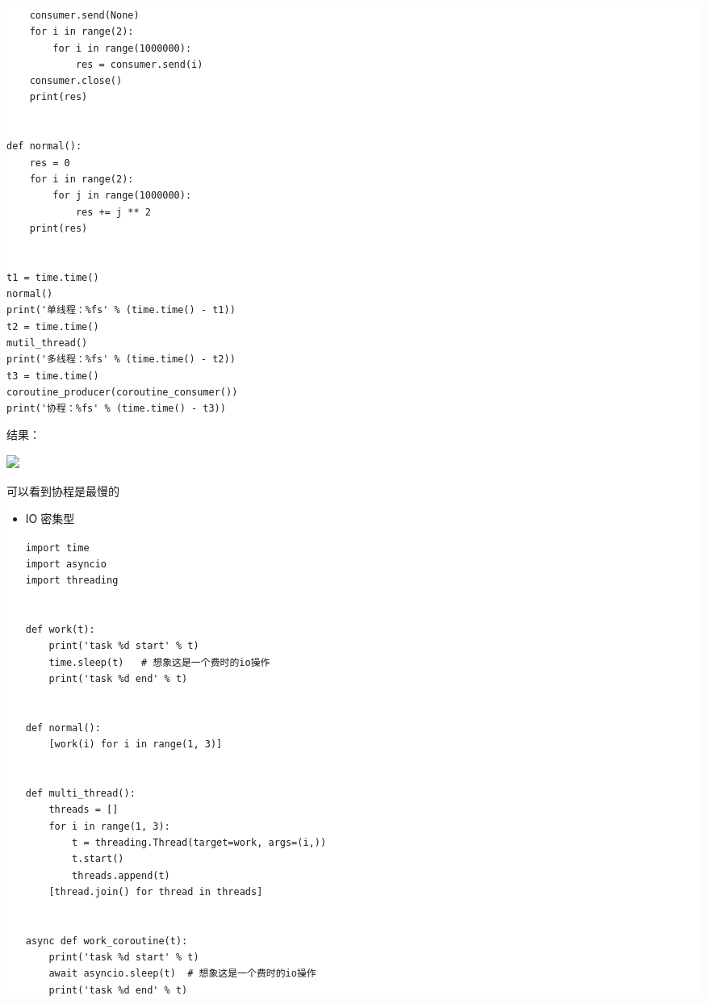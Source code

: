   ```
      consumer.send(None)
      for i in range(2):
          for i in range(1000000):
              res = consumer.send(i)
      consumer.close()
      print(res)


  def normal():
      res = 0
      for i in range(2):
          for j in range(1000000):
              res += j ** 2
      print(res)


  t1 = time.time()
  normal()
  print('单线程：%fs' % (time.time() - t1))
  t2 = time.time()
  mutil_thread()
  print('多线程：%fs' % (time.time() - t2))
  t3 = time.time()
  coroutine_producer(coroutine_consumer())
  print('协程：%fs' % (time.time() - t3))
  ```

  结果：

  ![](/caisr.github.io/articlesImages/python/asyncio/image.png)

  可以看到协程是最慢的

- IO 密集型

  ```
  import time
  import asyncio
  import threading


  def work(t):
      print('task %d start' % t)
      time.sleep(t)   # 想象这是一个费时的io操作
      print('task %d end' % t)


  def normal():
      [work(i) for i in range(1, 3)]


  def multi_thread():
      threads = []
      for i in range(1, 3):
          t = threading.Thread(target=work, args=(i,))
          t.start()
          threads.append(t)
      [thread.join() for thread in threads]


  async def work_coroutine(t):
      print('task %d start' % t)
      await asyncio.sleep(t)  # 想象这是一个费时的io操作
      print('task %d end' % t)

  ```